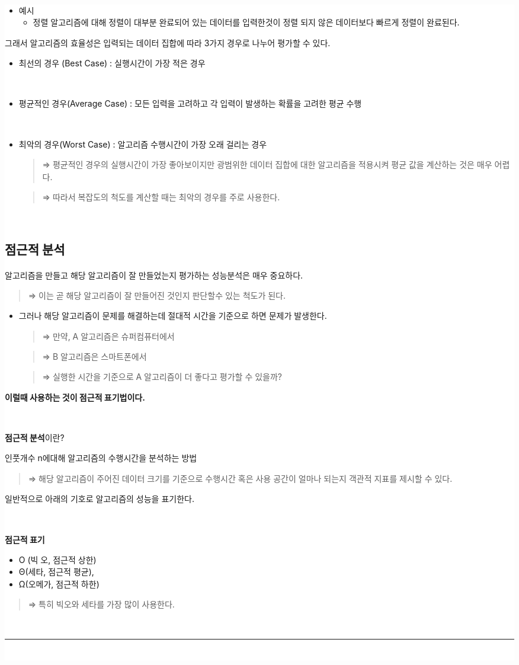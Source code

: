 - 예시
    - 정렬 알고리즘에 대해 정렬이 대부분 완료되어 있는 데이터를 입력한것이 정렬 되지 않은 데이터보다 빠르게 정렬이 완료된다.
    

그래서 알고리즘의 효율성은 입력되는 데이터 집합에 따라 3가지 경우로 나누어 평가할 수 있다.

- 최선의 경우 (Best Case) : 실행시간이 가장 적은 경우

<br>

- 평균적인 경우(Average Case) : 모든 입력을 고려하고 각 입력이 발생하는 확률을 고려한 평균 수행

<br>

- 최악의 경우(Worst Case) : 알고리즘 수행시간이 가장 오래 걸리는 경우

    >⇒ 평균적인 경우의 실행시간이 가장 좋아보이지만 광범위한 데이터 집합에 대한 알고리즘을 적용시켜 평균 값을 계산하는 것은 매우 어렵다.

    >⇒ 따라서 복잡도의 척도를 계산할 때는 최악의 경우를 주로 사용한다.

<br>

## 점근적 분석

알고리즘을 만들고 해당 알고리즘이 잘 만들었는지 평가하는 성능분석은 매우 중요하다.

>⇒ 이는 곧 해당 알고리즘이 잘 만들어진 것인지 판단할수 있는 척도가 된다.

- 그러나 해당 알고리즘이 문제를 해결하는데 절대적 시간을 기준으로 하면 문제가 발생한다.
    
    >⇒ 만약, A 알고리즘은 슈퍼컴퓨터에서 
    
    >⇒ B 알고리즘은 스마트폰에서 
    
    >⇒ 실행한 시간을 기준으로 A 알고리즘이 더 좋다고 평가할 수 있을까?
    

**이럴때 사용하는 것이 점근적 표기법이다.**

<br>

**점근적 분석**이란?

인풋개수 n에대해 알고리즘의 수행시간을 분석하는 방법

>⇒ 해당 알고리즘이 주어진 데이터 크기를 기준으로 수행시간 혹은 사용 공간이 얼마나 되는지 객관적 지표를 제시할 수 있다.

일반적으로 아래의 기호로 알고리즘의 성능을 표기한다.

<br>

**점근적 표기**

- O (빅 오, 점근적 상한)
- Θ(세타, 점근적 평균),
- Ω(오메가, 점근적 하한)

>⇒ 특히 빅오와 세타를 가장 많이 사용한다.

<br>

* * *

<br>
